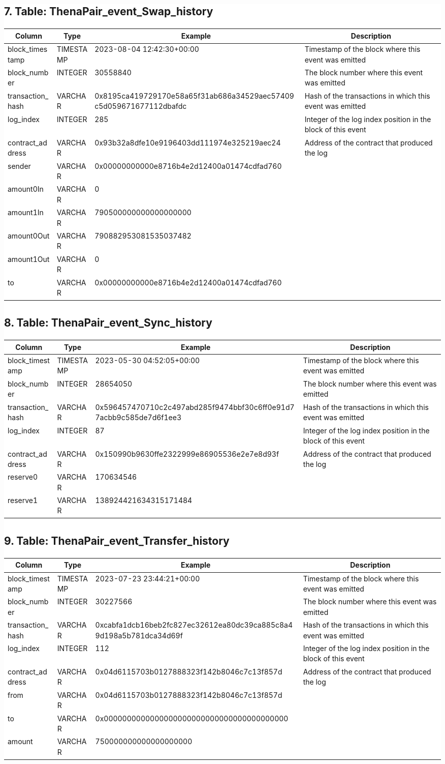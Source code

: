 ## 7. Table: ThenaPair\_event\_Swap\_history

| Column            | Type      | Example                                                            | Description                                                  |
| ----------------- | --------- | ------------------------------------------------------------------ | ------------------------------------------------------------ |
| block\_timestamp  | TIMESTAMP | 2023-08-04 12:42:30+00:00                                          | Timestamp of the block where this event was emitted          |
| block\_number     | INTEGER   | 30558840                                                           | The block number where this event was emitted                |
| transaction\_hash | VARCHAR   | 0x8195ca419729170e58a65f31ab686a34529aec57409c5d059671677112dbafdc | Hash of the transactions in which this event was emitted     |
| log\_index        | INTEGER   | 285                                                                | Integer of the log index position in the block of this event |
| contract\_address | VARCHAR   | 0x93b32a8dfe10e9196403dd111974e325219aec24                         | Address of the contract that produced the log                |
| sender            | VARCHAR   | 0x00000000000e8716b4e2d12400a01474cdfad760                         |                                                              |
| amount0In         | VARCHAR   | 0                                                                  |                                                              |
| amount1In         | VARCHAR   | 790500000000000000000                                              |                                                              |
| amount0Out        | VARCHAR   | 790882953081535037482                                              |                                                              |
| amount1Out        | VARCHAR   | 0                                                                  |                                                              |
| to                | VARCHAR   | 0x00000000000e8716b4e2d12400a01474cdfad760                         |                                                              |

## 8. Table: ThenaPair\_event\_Sync\_history

| Column            | Type      | Example                                                            | Description                                                  |
| ----------------- | --------- | ------------------------------------------------------------------ | ------------------------------------------------------------ |
| block\_timestamp  | TIMESTAMP | 2023-05-30 04:52:05+00:00                                          | Timestamp of the block where this event was emitted          |
| block\_number     | INTEGER   | 28654050                                                           | The block number where this event was emitted                |
| transaction\_hash | VARCHAR   | 0x596457470710c2c497abd285f9474bbf30c6ff0e91d77acbb9c585de7d6f1ee3 | Hash of the transactions in which this event was emitted     |
| log\_index        | INTEGER   | 87                                                                 | Integer of the log index position in the block of this event |
| contract\_address | VARCHAR   | 0x150990b9630ffe2322999e86905536e2e7e8d93f                         | Address of the contract that produced the log                |
| reserve0          | VARCHAR   | 170634546                                                          |                                                              |
| reserve1          | VARCHAR   | 138924421634315171484                                              |                                                              |

## 9. Table: ThenaPair\_event\_Transfer\_history

| Column            | Type      | Example                                                            | Description                                                  |
| ----------------- | --------- | ------------------------------------------------------------------ | ------------------------------------------------------------ |
| block\_timestamp  | TIMESTAMP | 2023-07-23 23:44:21+00:00                                          | Timestamp of the block where this event was emitted          |
| block\_number     | INTEGER   | 30227566                                                           | The block number where this event was emitted                |
| transaction\_hash | VARCHAR   | 0xcabfa1dcb16beb2fc827ec32612ea80dc39ca885c8a49d198a5b781dca34d69f | Hash of the transactions in which this event was emitted     |
| log\_index        | INTEGER   | 112                                                                | Integer of the log index position in the block of this event |
| contract\_address | VARCHAR   | 0x04d6115703b0127888323f142b8046c7c13f857d                         | Address of the contract that produced the log                |
| from              | VARCHAR   | 0x04d6115703b0127888323f142b8046c7c13f857d                         |                                                              |
| to                | VARCHAR   | 0x0000000000000000000000000000000000000000                         |                                                              |
| amount            | VARCHAR   | 750000000000000000000                                              |                                                              |
